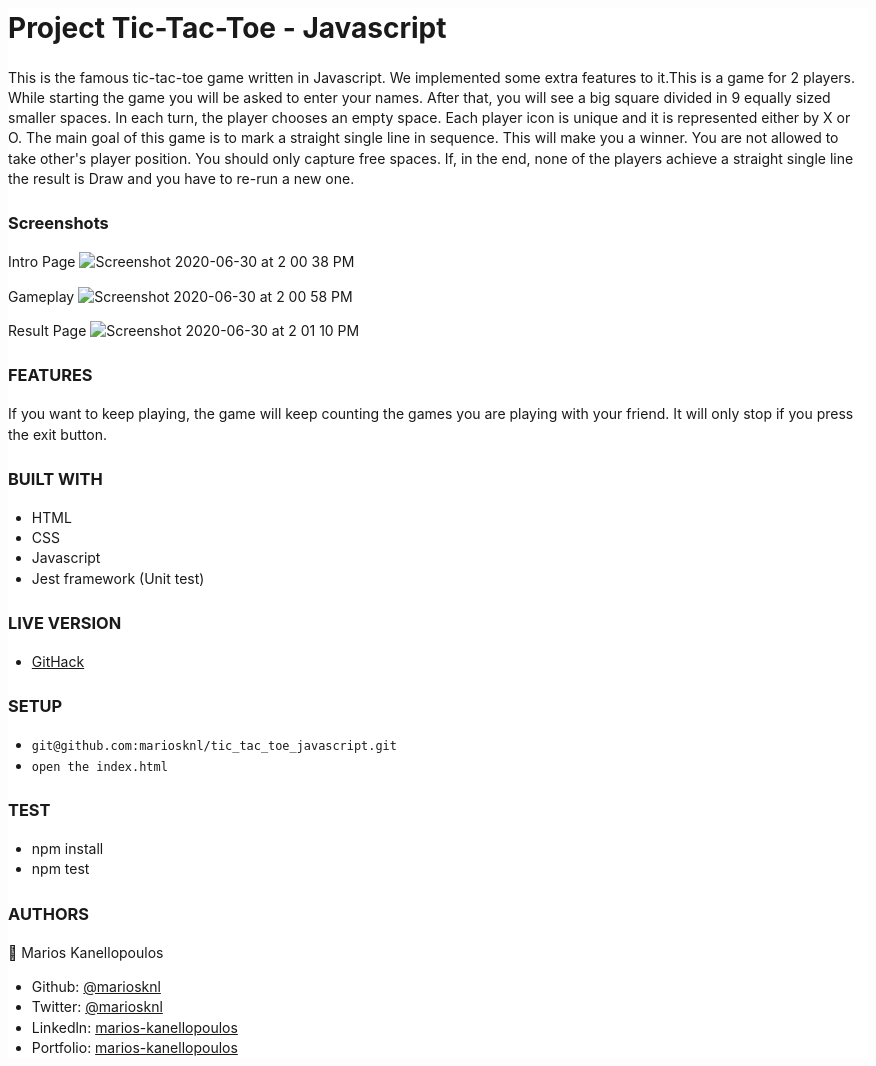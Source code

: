 # Project Tic-Tac-Toe - Javascript 

This is the famous tic-tac-toe game written in Javascript. We implemented some extra features to it.This is a game for 2 players. While starting the game you will be asked to enter your names. After that, you will see a big square divided in 9 equally sized smaller spaces. In each turn, the player chooses an empty space. Each player icon is unique and it is represented either by X or O. The main goal of this game is to mark a straight single line in sequence. This will make you a winner. You are not allowed to take other's player position. You should only capture free spaces. If, in the end, none of the players achieve a straight single line the result is Draw and you have to re-run a new one.

### Screenshots
Intro Page
<img width="1216" alt="Screenshot 2020-06-30 at 2 00 38 PM" src="https://user-images.githubusercontent.com/50610396/86118945-4581e900-bada-11ea-838c-bacc3732f22e.png">

Gameplay
<img width="1211" alt="Screenshot 2020-06-30 at 2 00 58 PM" src="https://user-images.githubusercontent.com/50610396/86118979-56caf580-bada-11ea-86a0-dd9a26e75ec9.png">

Result Page
<img width="1212" alt="Screenshot 2020-06-30 at 2 01 10 PM" src="https://user-images.githubusercontent.com/50610396/86118892-2e42fb80-bada-11ea-9fa9-104cbfad3ca5.png">

### FEATURES
If you want to keep playing, the game will keep counting the games you are playing with your friend. It will only stop if you press the exit button.


### BUILT WITH
- HTML
- CSS
- Javascript
- Jest framework (Unit test)

### LIVE VERSION
- [GitHack](https://raw.githack.com/mariosknl/tic_tac_toe_javascript/feature_v1/index.html)

### SETUP

- `git@github.com:mariosknl/tic_tac_toe_javascript.git`
- `open the index.html`

### TEST
- npm install
- npm test 

### AUTHORS

👤 Marios Kanellopoulos
- Github: [@mariosknl](https://github.com/mariosknl)
- Twitter: [@mariosknl](https://twitter.com/MariosKnl)
- Linkedln: [marios-kanellopoulos](https://www.linkedin.com/in/marios-kanellopoulos)
- Portfolio: [marios-kanellopoulos](https://marioskanellopoulos.com/)
